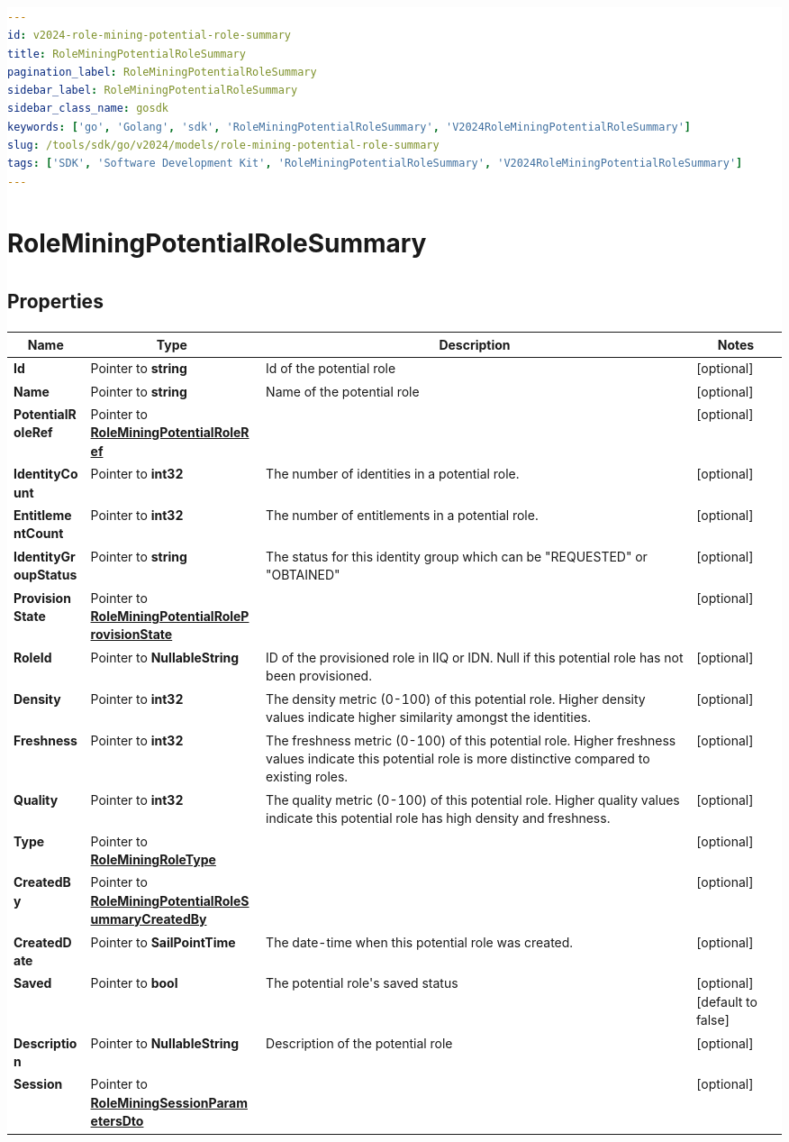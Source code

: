 ```yaml
---
id: v2024-role-mining-potential-role-summary
title: RoleMiningPotentialRoleSummary
pagination_label: RoleMiningPotentialRoleSummary
sidebar_label: RoleMiningPotentialRoleSummary
sidebar_class_name: gosdk
keywords: ['go', 'Golang', 'sdk', 'RoleMiningPotentialRoleSummary', 'V2024RoleMiningPotentialRoleSummary'] 
slug: /tools/sdk/go/v2024/models/role-mining-potential-role-summary
tags: ['SDK', 'Software Development Kit', 'RoleMiningPotentialRoleSummary', 'V2024RoleMiningPotentialRoleSummary']
---
```


# RoleMiningPotentialRoleSummary

## Properties

Name | Type | Description | Notes
------------ | ------------- | ------------- | -------------
**Id** | Pointer to **string** | Id of the potential role | [optional] 
**Name** | Pointer to **string** | Name of the potential role | [optional] 
**PotentialRoleRef** | Pointer to [**RoleMiningPotentialRoleRef**](role-mining-potential-role-ref) |  | [optional] 
**IdentityCount** | Pointer to **int32** | The number of identities in a potential role. | [optional] 
**EntitlementCount** | Pointer to **int32** | The number of entitlements in a potential role. | [optional] 
**IdentityGroupStatus** | Pointer to **string** | The status for this identity group which can be \"REQUESTED\" or \"OBTAINED\" | [optional] 
**ProvisionState** | Pointer to [**RoleMiningPotentialRoleProvisionState**](role-mining-potential-role-provision-state) |  | [optional] 
**RoleId** | Pointer to **NullableString** | ID of the provisioned role in IIQ or IDN.  Null if this potential role has not been provisioned. | [optional] 
**Density** | Pointer to **int32** | The density metric (0-100) of this potential role. Higher density values indicate higher similarity amongst the identities. | [optional] 
**Freshness** | Pointer to **int32** | The freshness metric (0-100) of this potential role. Higher freshness values indicate this potential role is more distinctive compared to existing roles. | [optional] 
**Quality** | Pointer to **int32** | The quality metric (0-100) of this potential role. Higher quality values indicate this potential role has high density and freshness. | [optional] 
**Type** | Pointer to [**RoleMiningRoleType**](role-mining-role-type) |  | [optional] 
**CreatedBy** | Pointer to [**RoleMiningPotentialRoleSummaryCreatedBy**](role-mining-potential-role-summary-created-by) |  | [optional] 
**CreatedDate** | Pointer to **SailPointTime** | The date-time when this potential role was created. | [optional] 
**Saved** | Pointer to **bool** | The potential role's saved status | [optional] [default to false]
**Description** | Pointer to **NullableString** | Description of the potential role | [optional] 
**Session** | Pointer to [**RoleMiningSessionParametersDto**](role-mining-session-parameters-dto) |  | [optional] 
